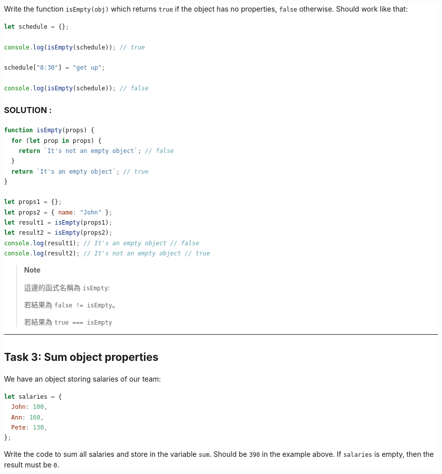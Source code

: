 Write the function `isEmpty(obj)` which returns `true` if the object has no properties, `false` otherwise. Should work like that:

```javascript
let schedule = {};

console.log(isEmpty(schedule)); // true

schedule["8:30"] = "get up";

console.log(isEmpty(schedule)); // false
```

### SOLUTION :

```javascript
function isEmpty(props) {
  for (let prop in props) {
    return `It's not an empty object`; // false
  }
  return `It's an empty object`; // true
}

let props1 = {};
let props2 = { name: "John" };
let result1 = isEmpty(props1);
let result2 = isEmpty(props2);
console.log(result1); // It's an empty object // false
console.log(result2); // It's not an empty object // true
```

> **Note**
>
> 這邊的函式名稱為 `isEmpty`:
>
> 若結果為 `false != isEmpty`。
>
> 若結果為 `true === isEmpty`

---

## Task 3: Sum object properties

We have an object storing salaries of our team:

```javascript
let salaries = {
  John: 100,
  Ann: 160,
  Pete: 130,
};
```

Write the code to sum all salaries and store in the variable `sum`. Should be `390` in the example above. If `salaries` is empty, then the result must be `0`.


  [fruit]: 5,